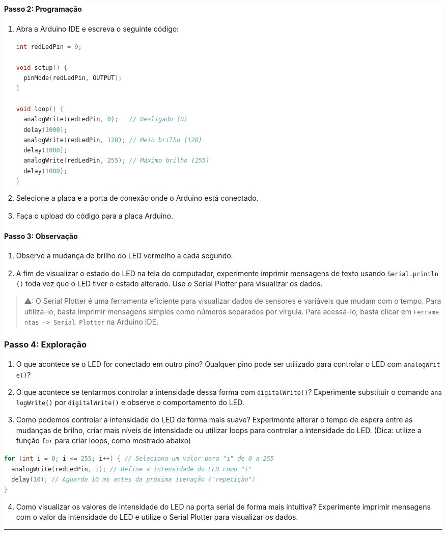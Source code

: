 #### Passo 2: Programação
1. Abra a Arduino IDE e escreva o seguinte código:
    ```cpp
    int redLedPin = 9;

    void setup() {
      pinMode(redLedPin, OUTPUT);
    }

    void loop() {
      analogWrite(redLedPin, 0);   // Desligado (0)
      delay(1000);
      analogWrite(redLedPin, 128); // Meio brilho (128)
      delay(1000);
      analogWrite(redLedPin, 255); // Máximo brilho (255)
      delay(1000);
    }
    ```

2. Selecione a placa e a porta de conexão onde o Arduino está conectado.

3. Faça o upload do código para a placa Arduino.

#### Passo 3: Observação

1. Observe a mudança de brilho do LED vermelho a cada segundo.

2. A fim de visualizar o estado do LED na tela do computador, experimente imprimir mensagens de texto usando ```Serial.println()``` toda vez que o LED tiver o estado alterado. Use o Serial Plotter para visualizar os dados.

> ⚠: O Serial Plotter é uma ferramenta eficiente para visualizar dados de sensores e variáveis que mudam com o tempo. Para utilizá-lo, basta imprimir mensagens simples como números separados por vírgula. Para acessá-lo, basta clicar em ```Ferramentas -> Serial Plotter``` na Arduino IDE.

### Passo 4: Exploração

1. O que acontece se o LED for conectado em outro pino? Qualquer pino pode ser utilizado para controlar o LED com ```analogWrite()```?

2. O que acontece se tentarmos controlar a intensidade dessa forma com ```digitalWrite()```? Experimente substituir o comando ```analogWrite()``` por ```digitalWrite()``` e observe o comportamento do LED.

3. Como podemos controlar a intensidade do LED de forma mais suave? Experimente alterar o tempo de espera entre as mudanças de brilho, criar mais níveis de intensidade ou utilizar loops para controlar a intensidade do LED. (Dica: utilize a função ```for``` para criar loops, como mostrado abaixo)

```cpp
for (int i = 0; i <= 255; i++) { // Seleciona um valor para "i" de 0 a 255
  analogWrite(redLedPin, i); // Define a intensidade do LED como "i"
  delay(10); // Aguarda 10 ms antes da próxima iteração ("repetição")
}
```

4. Como visualizar os valores de intensidade do LED na porta serial de forma mais intuitiva? Experimente imprimir mensagens com o valor da intensidade do LED e utilize o Serial Plotter para visualizar os dados.

---